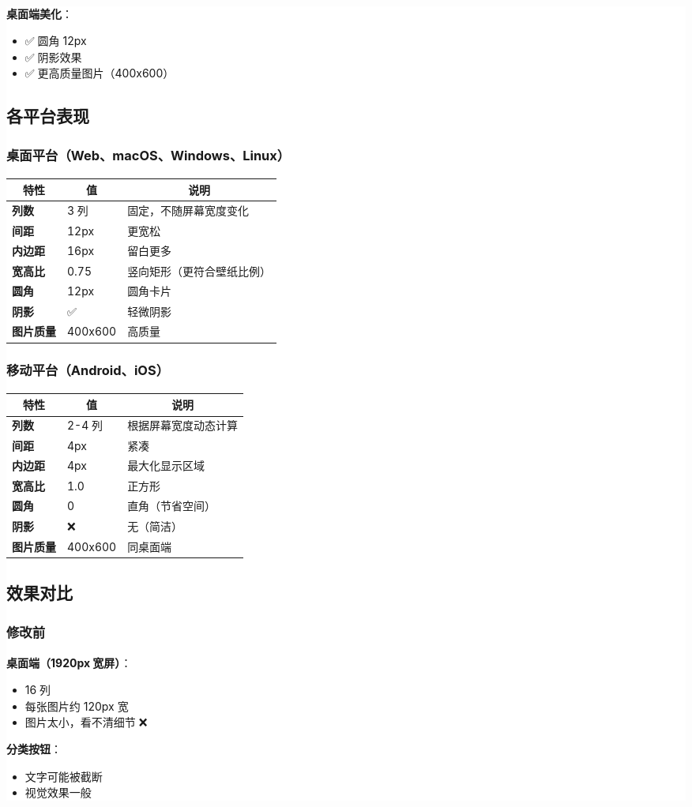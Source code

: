 **桌面端美化**：
- ✅ 圆角 12px
- ✅ 阴影效果
- ✅ 更高质量图片（400x600）

## 各平台表现

### 桌面平台（Web、macOS、Windows、Linux）

| 特性 | 值 | 说明 |
|------|-----|------|
| **列数** | 3 列 | 固定，不随屏幕宽度变化 |
| **间距** | 12px | 更宽松 |
| **内边距** | 16px | 留白更多 |
| **宽高比** | 0.75 | 竖向矩形（更符合壁纸比例） |
| **圆角** | 12px | 圆角卡片 |
| **阴影** | ✅ | 轻微阴影 |
| **图片质量** | 400x600 | 高质量 |

### 移动平台（Android、iOS）

| 特性 | 值 | 说明 |
|------|-----|------|
| **列数** | 2-4 列 | 根据屏幕宽度动态计算 |
| **间距** | 4px | 紧凑 |
| **内边距** | 4px | 最大化显示区域 |
| **宽高比** | 1.0 | 正方形 |
| **圆角** | 0 | 直角（节省空间） |
| **阴影** | ❌ | 无（简洁） |
| **图片质量** | 400x600 | 同桌面端 |

## 效果对比

### 修改前

**桌面端（1920px 宽屏）**：
- 16 列
- 每张图片约 120px 宽
- 图片太小，看不清细节 ❌

**分类按钮**：
- 文字可能被截断
- 视觉效果一般
